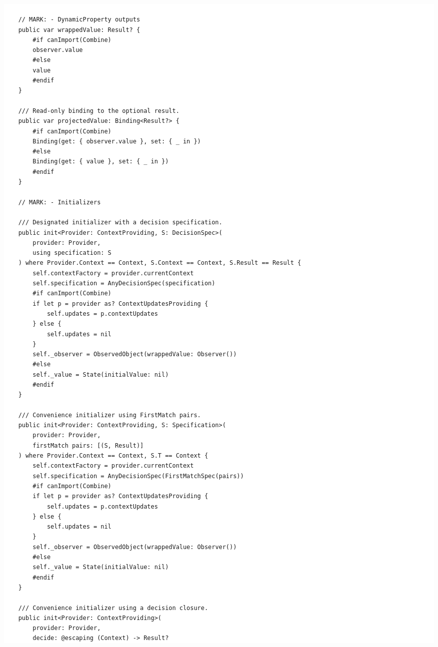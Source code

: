 ```

    // MARK: - DynamicProperty outputs
    public var wrappedValue: Result? {
        #if canImport(Combine)
        observer.value
        #else
        value
        #endif
    }

    /// Read-only binding to the optional result.
    public var projectedValue: Binding<Result?> {
        #if canImport(Combine)
        Binding(get: { observer.value }, set: { _ in })
        #else
        Binding(get: { value }, set: { _ in })
        #endif
    }

    // MARK: - Initializers

    /// Designated initializer with a decision specification.
    public init<Provider: ContextProviding, S: DecisionSpec>(
        provider: Provider,
        using specification: S
    ) where Provider.Context == Context, S.Context == Context, S.Result == Result {
        self.contextFactory = provider.currentContext
        self.specification = AnyDecisionSpec(specification)
        #if canImport(Combine)
        if let p = provider as? ContextUpdatesProviding {
            self.updates = p.contextUpdates
        } else {
            self.updates = nil
        }
        self._observer = ObservedObject(wrappedValue: Observer())
        #else
        self._value = State(initialValue: nil)
        #endif
    }

    /// Convenience initializer using FirstMatch pairs.
    public init<Provider: ContextProviding, S: Specification>(
        provider: Provider,
        firstMatch pairs: [(S, Result)]
    ) where Provider.Context == Context, S.T == Context {
        self.contextFactory = provider.currentContext
        self.specification = AnyDecisionSpec(FirstMatchSpec(pairs))
        #if canImport(Combine)
        if let p = provider as? ContextUpdatesProviding {
            self.updates = p.contextUpdates
        } else {
            self.updates = nil
        }
        self._observer = ObservedObject(wrappedValue: Observer())
        #else
        self._value = State(initialValue: nil)
        #endif
    }

    /// Convenience initializer using a decision closure.
    public init<Provider: ContextProviding>(
        provider: Provider,
        decide: @escaping (Context) -> Result?
```